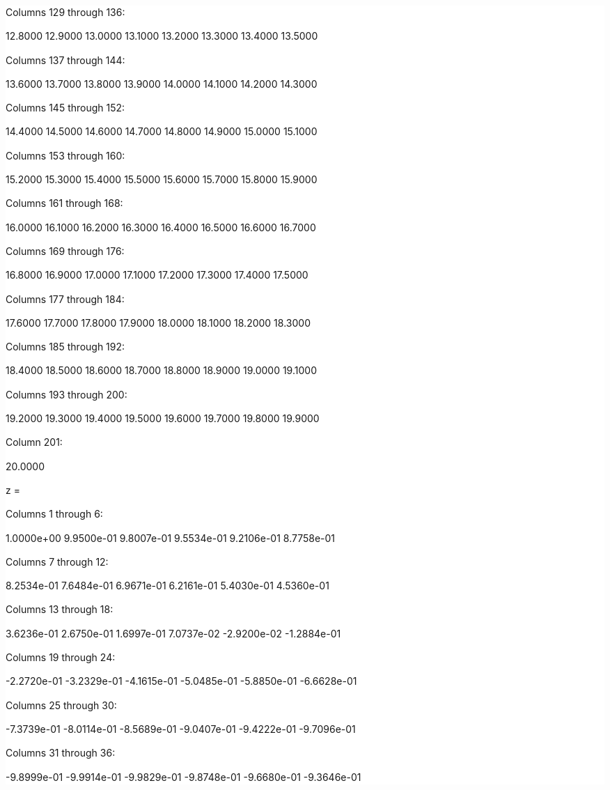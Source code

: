  Columns 129 through 136:

   12.8000   12.9000   13.0000   13.1000   13.2000   13.3000   13.4000   13.5000

 Columns 137 through 144:

   13.6000   13.7000   13.8000   13.9000   14.0000   14.1000   14.2000   14.3000

 Columns 145 through 152:

   14.4000   14.5000   14.6000   14.7000   14.8000   14.9000   15.0000   15.1000

 Columns 153 through 160:

   15.2000   15.3000   15.4000   15.5000   15.6000   15.7000   15.8000   15.9000

 Columns 161 through 168:

   16.0000   16.1000   16.2000   16.3000   16.4000   16.5000   16.6000   16.7000

 Columns 169 through 176:

   16.8000   16.9000   17.0000   17.1000   17.2000   17.3000   17.4000   17.5000

 Columns 177 through 184:

   17.6000   17.7000   17.8000   17.9000   18.0000   18.1000   18.2000   18.3000

 Columns 185 through 192:

   18.4000   18.5000   18.6000   18.7000   18.8000   18.9000   19.0000   19.1000

 Columns 193 through 200:

   19.2000   19.3000   19.4000   19.5000   19.6000   19.7000   19.8000   19.9000

 Column 201:

   20.0000

z =

 Columns 1 through 6:

   1.0000e+00   9.9500e-01   9.8007e-01   9.5534e-01   9.2106e-01   8.7758e-01

 Columns 7 through 12:

   8.2534e-01   7.6484e-01   6.9671e-01   6.2161e-01   5.4030e-01   4.5360e-01

 Columns 13 through 18:

   3.6236e-01   2.6750e-01   1.6997e-01   7.0737e-02  -2.9200e-02  -1.2884e-01

 Columns 19 through 24:

  -2.2720e-01  -3.2329e-01  -4.1615e-01  -5.0485e-01  -5.8850e-01  -6.6628e-01

 Columns 25 through 30:

  -7.3739e-01  -8.0114e-01  -8.5689e-01  -9.0407e-01  -9.4222e-01  -9.7096e-01

 Columns 31 through 36:

  -9.8999e-01  -9.9914e-01  -9.9829e-01  -9.8748e-01  -9.6680e-01  -9.3646e-01
